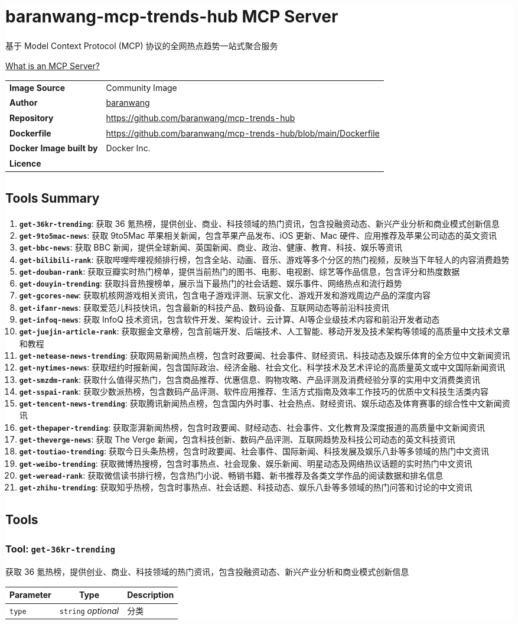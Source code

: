 # baranwang-mcp-trends-hub MCP Server

基于 Model Context Protocol (MCP) 协议的全网热点趋势一站式聚合服务

[What is an MCP Server?](https://www.anthropic.com/news/model-context-protocol)

|  |  |
|-----------|---------|
| **Image Source** | Community Image |
| **Author** | [baranwang](https://github.com/baranwang) |
| **Repository** | https://github.com/baranwang/mcp-trends-hub |
| **Dockerfile** | https://github.com/baranwang/mcp-trends-hub/blob/main/Dockerfile |
| **Docker Image built by** | Docker Inc. |
| **Licence** |  |

## Tools Summary

 1. **`get-36kr-trending`**: 获取 36 氪热榜，提供创业、商业、科技领域的热门资讯，包含投融资动态、新兴产业分析和商业模式创新信息
 1. **`get-9to5mac-news`**: 获取 9to5Mac 苹果相关新闻，包含苹果产品发布、iOS 更新、Mac 硬件、应用推荐及苹果公司动态的英文资讯
 1. **`get-bbc-news`**: 获取 BBC 新闻，提供全球新闻、英国新闻、商业、政治、健康、教育、科技、娱乐等资讯
 1. **`get-bilibili-rank`**: 获取哔哩哔哩视频排行榜，包含全站、动画、音乐、游戏等多个分区的热门视频，反映当下年轻人的内容消费趋势
 1. **`get-douban-rank`**: 获取豆瓣实时热门榜单，提供当前热门的图书、电影、电视剧、综艺等作品信息，包含评分和热度数据
 1. **`get-douyin-trending`**: 获取抖音热搜榜单，展示当下最热门的社会话题、娱乐事件、网络热点和流行趋势
 1. **`get-gcores-new`**: 获取机核网游戏相关资讯，包含电子游戏评测、玩家文化、游戏开发和游戏周边产品的深度内容
 1. **`get-ifanr-news`**: 获取爱范儿科技快讯，包含最新的科技产品、数码设备、互联网动态等前沿科技资讯
 1. **`get-infoq-news`**: 获取 InfoQ 技术资讯，包含软件开发、架构设计、云计算、AI等企业级技术内容和前沿开发者动态
 1. **`get-juejin-article-rank`**: 获取掘金文章榜，包含前端开发、后端技术、人工智能、移动开发及技术架构等领域的高质量中文技术文章和教程
 1. **`get-netease-news-trending`**: 获取网易新闻热点榜，包含时政要闻、社会事件、财经资讯、科技动态及娱乐体育的全方位中文新闻资讯
 1. **`get-nytimes-news`**: 获取纽约时报新闻，包含国际政治、经济金融、社会文化、科学技术及艺术评论的高质量英文或中文国际新闻资讯
 1. **`get-smzdm-rank`**: 获取什么值得买热门，包含商品推荐、优惠信息、购物攻略、产品评测及消费经验分享的实用中文消费类资讯
 1. **`get-sspai-rank`**: 获取少数派热榜，包含数码产品评测、软件应用推荐、生活方式指南及效率工作技巧的优质中文科技生活类内容
 1. **`get-tencent-news-trending`**: 获取腾讯新闻热点榜，包含国内外时事、社会热点、财经资讯、娱乐动态及体育赛事的综合性中文新闻资讯
 1. **`get-thepaper-trending`**: 获取澎湃新闻热榜，包含时政要闻、财经动态、社会事件、文化教育及深度报道的高质量中文新闻资讯
 1. **`get-theverge-news`**: 获取 The Verge 新闻，包含科技创新、数码产品评测、互联网趋势及科技公司动态的英文科技资讯
 1. **`get-toutiao-trending`**: 获取今日头条热榜，包含时政要闻、社会事件、国际新闻、科技发展及娱乐八卦等多领域的热门中文资讯
 1. **`get-weibo-trending`**: 获取微博热搜榜，包含时事热点、社会现象、娱乐新闻、明星动态及网络热议话题的实时热门中文资讯
 1. **`get-weread-rank`**: 获取微信读书排行榜，包含热门小说、畅销书籍、新书推荐及各类文学作品的阅读数据和排名信息
 1. **`get-zhihu-trending`**: 获取知乎热榜，包含时事热点、社会话题、科技动态、娱乐八卦等多领域的热门问答和讨论的中文资讯

## Tools

### Tool: **`get-36kr-trending`**

获取 36 氪热榜，提供创业、商业、科技领域的热门资讯，包含投融资动态、新兴产业分析和商业模式创新信息

| Parameter | Type | Description |
| - | - | - |
| `type` | `string` *optional* | 分类 |
